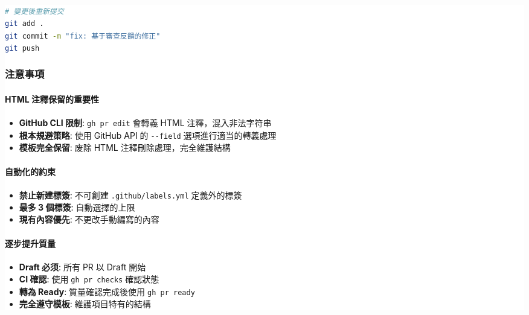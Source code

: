 ```bash
# 變更後重新提交
git add .
git commit -m "fix: 基于審查反饋的修正"
git push
```

### 注意事項

#### HTML 注釋保留的重要性

- **GitHub CLI 限制**: `gh pr edit` 會轉義 HTML 注釋，混入非法字符串
- **根本規避策略**: 使用 GitHub API 的 `--field` 選項進行適当的轉義處理
- **模板完全保留**: 废除 HTML 注釋刪除處理，完全維護結構

#### 自動化的約束

- **禁止新建標簽**: 不可創建 `.github/labels.yml` 定義外的標簽
- **最多 3 個標簽**: 自動選擇的上限
- **現有內容優先**: 不更改手動編寫的內容

#### 逐步提升質量

- **Draft 必须**: 所有 PR 以 Draft 開始
- **CI 確認**: 使用 `gh pr checks` 確認狀態
- **轉為 Ready**: 質量確認完成後使用 `gh pr ready`
- **完全遵守模板**: 維護項目特有的結構
